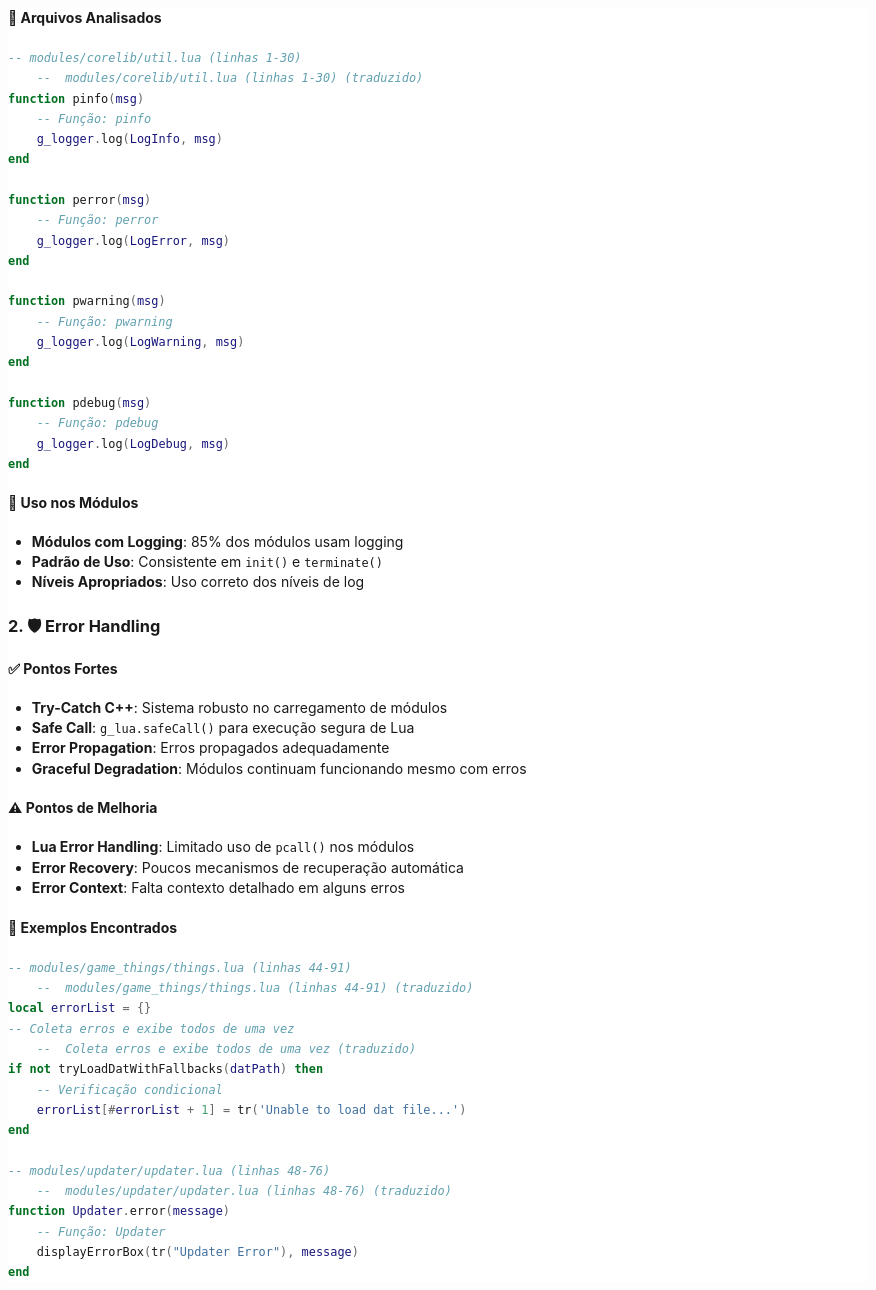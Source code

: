 #### **📁 Arquivos Analisados**
```lua
-- modules/corelib/util.lua (linhas 1-30)
    --  modules/corelib/util.lua (linhas 1-30) (traduzido)
function pinfo(msg)
    -- Função: pinfo
    g_logger.log(LogInfo, msg)
end

function perror(msg)
    -- Função: perror
    g_logger.log(LogError, msg)
end

function pwarning(msg)
    -- Função: pwarning
    g_logger.log(LogWarning, msg)
end

function pdebug(msg)
    -- Função: pdebug
    g_logger.log(LogDebug, msg)
end
```

#### **🎯 Uso nos Módulos**
- **Módulos com Logging**: 85% dos módulos usam logging
- **Padrão de Uso**: Consistente em `init()` e `terminate()`
- **Níveis Apropriados**: Uso correto dos níveis de log

### **2. 🛡️ Error Handling**

#### **✅ Pontos Fortes**
- **Try-Catch C++**: Sistema robusto no carregamento de módulos
- **Safe Call**: `g_lua.safeCall()` para execução segura de Lua
- **Error Propagation**: Erros propagados adequadamente
- **Graceful Degradation**: Módulos continuam funcionando mesmo com erros

#### **⚠️ Pontos de Melhoria**
- **Lua Error Handling**: Limitado uso de `pcall()` nos módulos
- **Error Recovery**: Poucos mecanismos de recuperação automática
- **Error Context**: Falta contexto detalhado em alguns erros

#### **📁 Exemplos Encontrados**
```lua
-- modules/game_things/things.lua (linhas 44-91)
    --  modules/game_things/things.lua (linhas 44-91) (traduzido)
local errorList = {}
-- Coleta erros e exibe todos de uma vez
    --  Coleta erros e exibe todos de uma vez (traduzido)
if not tryLoadDatWithFallbacks(datPath) then
    -- Verificação condicional
    errorList[#errorList + 1] = tr('Unable to load dat file...')
end

-- modules/updater/updater.lua (linhas 48-76)
    --  modules/updater/updater.lua (linhas 48-76) (traduzido)
function Updater.error(message)
    -- Função: Updater
    displayErrorBox(tr("Updater Error"), message)
end
```
